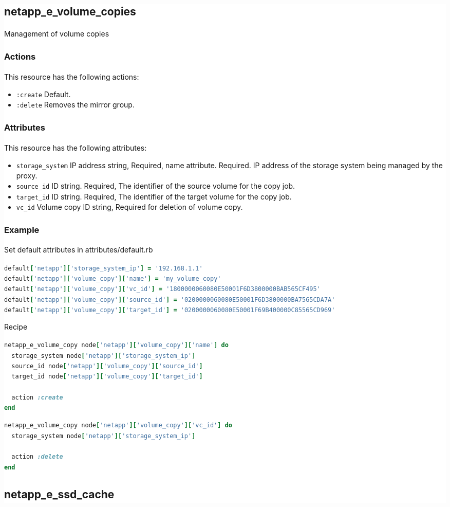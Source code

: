 
netapp_e_volume_copies
-----------

Management of volume copies

### Actions ###
This resource has the following actions:

* `:create` Default.
* `:delete` Removes the mirror group.

### Attributes ###
This resource has the following attributes:

* `storage_system` IP address string, Required, name attribute. Required. IP address of the storage system being managed by the proxy.
* `source_id` ID string. Required, The identifier of the source volume for the copy job.
* `target_id` ID string. Required, The identifier of the target volume for the copy job.
* `vc_id` Volume copy ID string, Required for deletion of volume copy.

### Example ###
Set default attributes in attributes/default.rb

```ruby
default['netapp']['storage_system_ip'] = '192.168.1.1'
default['netapp']['volume_copy']['name'] = 'my_volume_copy'
default['netapp']['volume_copy']['vc_id'] = '1800000060080E50001F6D3800000BAB565CF495'
default['netapp']['volume_copy']['source_id'] = '0200000060080E50001F6D3800000BA7565CDA7A'
default['netapp']['volume_copy']['target_id'] = '0200000060080E50001F69B400000C85565CD969'
```

Recipe

```ruby
netapp_e_volume_copy node['netapp']['volume_copy']['name'] do
  storage_system node['netapp']['storage_system_ip']
  source_id node['netapp']['volume_copy']['source_id']
  target_id node['netapp']['volume_copy']['target_id']

  action :create
end
```

```ruby
netapp_e_volume_copy node['netapp']['volume_copy']['vc_id'] do
  storage_system node['netapp']['storage_system_ip']

  action :delete
end
```


netapp_e_ssd_cache
-----------
